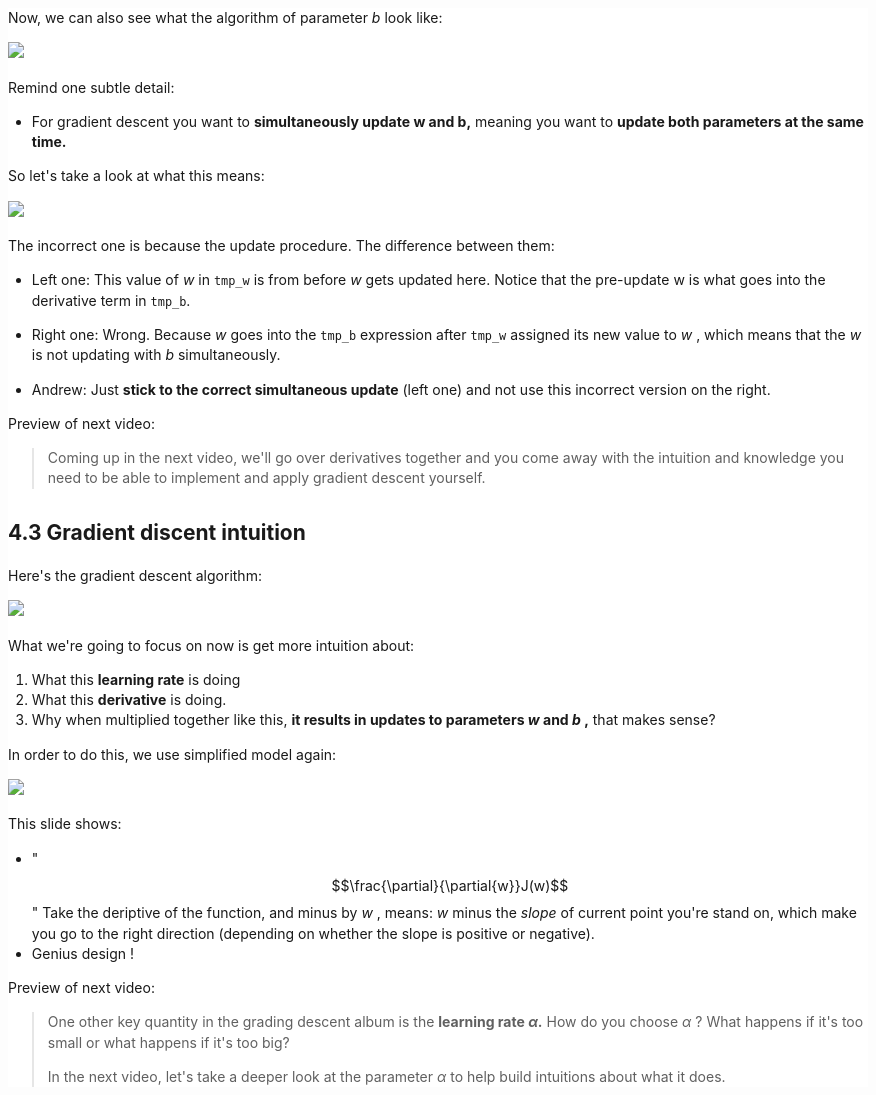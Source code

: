 Now, we can also see what the algorithm of parameter $b$ look like:

<img src="https://siyuan-harry.oss-cn-beijing.aliyuncs.com/oss://siyuan-harry/20230527183416.png"/>

Remind one subtle detail:

- For gradient descent you want to **simultaneously update w and b,** meaning you want to **update both parameters at the same time.** 

So let's take a look at what this means:

<img src="https://siyuan-harry.oss-cn-beijing.aliyuncs.com/oss://siyuan-harry/20230527184359.png"/>

The incorrect one is because the update procedure. The difference between them:

- Left one: This value of $w$ in `tmp_w`  is from before $w$ gets updated here. Notice that the pre-update w is what goes into the derivative term in `tmp_b`.
- Right one: Wrong. Because $w$ goes into the `tmp_b` expression after `tmp_w` assigned its new value to $w$ , which means that the $w$ is not updating with $b$ simultaneously.

- Andrew: Just **stick to the correct simultaneous update** (left one) and not use this incorrect version on the right.

Preview of next video:

> Coming up in the next video, we'll go over derivatives together and you come away with the intuition and knowledge you need to be able to implement and apply gradient descent yourself.

## 4.3 Gradient discent intuition

Here's the gradient descent algorithm:

<img src="https://siyuan-harry.oss-cn-beijing.aliyuncs.com/oss://siyuan-harry/20230527190555.png"/>

What we're going to focus on now is get more intuition about:

1. What this **learning rate** is doing
2. What this **derivative** is doing.
3. Why when multiplied together like this, **it results in updates to parameters $w$ and $b$ ,** that makes sense?

In order to do this, we use simplified model again:

<img src="https://siyuan-harry.oss-cn-beijing.aliyuncs.com/oss://siyuan-harry/20230527192808.png"/>

This slide shows: 

-  " $$\frac{\partial}{\partial{w}}J(w)$$ " Take the deriptive of the function, and minus by $w$ , means: $w$ minus the *slope* of current point you're stand on, which make you go to the right direction (depending on whether the slope is positive or negative). 
-  Genius design ! 

Preview of next video:

>  One other key quantity in the grading descent album is the **learning rate $\alpha$.** How do you choose $\alpha$ ? What happens if it's too small or what happens if it's too big? 
>
> In the next video, let's take a deeper look at the parameter $\alpha$ to help build intuitions about what it does.
